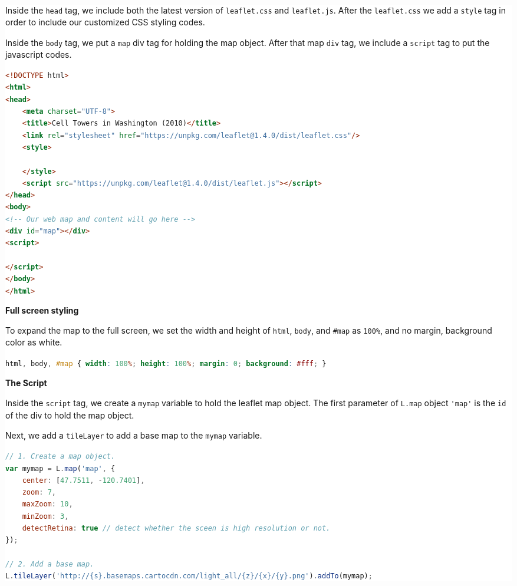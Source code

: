 Inside the `head` tag, we include both the latest version of `leaflet.css` and `leaflet.js`. After the `leaflet.css` we add a `style` tag in order to include our customized CSS styling codes.

Inside the `body` tag, we put a `map` div tag for holding the map object. After that map `div` tag, we include a `script` tag to put the javascript codes.

```html
<!DOCTYPE html>
<html>
<head>
    <meta charset="UTF-8">
    <title>Cell Towers in Washington (2010)</title>
    <link rel="stylesheet" href="https://unpkg.com/leaflet@1.4.0/dist/leaflet.css"/>
    <style>

    </style>
    <script src="https://unpkg.com/leaflet@1.4.0/dist/leaflet.js"></script>
</head>
<body>
<!-- Our web map and content will go here -->
<div id="map"></div>
<script>

</script>
</body>
</html>
```

**Full screen styling**

To expand the map to the full screen, we set the width and height of `html`, `body`, and `#map` as `100%`, and no margin, background color as white.

```css
html, body, #map { width: 100%; height: 100%; margin: 0; background: #fff; }
```

**The Script**

Inside the `script` tag,  we create a `mymap` variable to hold the leaflet map object. The first parameter of `L.map` object `'map'` is the `id` of the div to hold the map object.

Next, we add a `tileLayer` to add a base map to the `mymap` variable.

```js
// 1. Create a map object.
var mymap = L.map('map', {
    center: [47.7511, -120.7401],
    zoom: 7,
    maxZoom: 10,
    minZoom: 3,
    detectRetina: true // detect whether the sceen is high resolution or not.
});

// 2. Add a base map.
L.tileLayer('http://{s}.basemaps.cartocdn.com/light_all/{z}/{x}/{y}.png').addTo(mymap);
```
